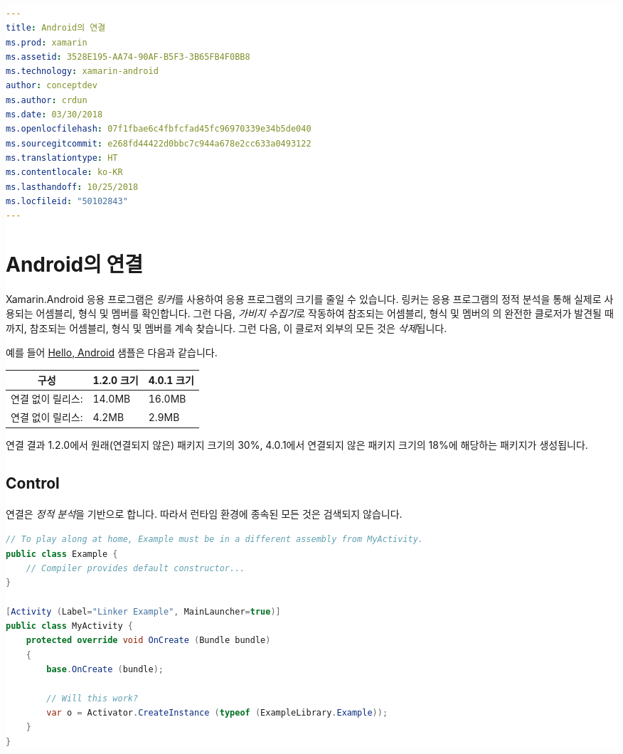 ```yaml
---
title: Android의 연결
ms.prod: xamarin
ms.assetid: 3528E195-AA74-90AF-B5F3-3B65FB4F0BB8
ms.technology: xamarin-android
author: conceptdev
ms.author: crdun
ms.date: 03/30/2018
ms.openlocfilehash: 07f1fbae6c4fbfcfad45fc96970339e34b5de040
ms.sourcegitcommit: e268fd44422d0bbc7c944a678e2cc633a0493122
ms.translationtype: HT
ms.contentlocale: ko-KR
ms.lasthandoff: 10/25/2018
ms.locfileid: "50102843"
---
```

# <a name="linking-on-android"></a>Android의 연결

Xamarin.Android 응용 프로그램은 *링커*를 사용하여 응용 프로그램의 크기를 줄일 수 있습니다. 링커는 응용 프로그램의 정적 분석을 통해 실제로 사용되는 어셈블리, 형식 및 멤버를 확인합니다. 그런 다음, *가비지 수집기*로 작동하여 참조되는 어셈블리, 형식 및 멤버의 의 완전한 클로저가 발견될 때까지, 참조되는 어셈블리, 형식 및 멤버를 계속 찾습니다. 그런 다음, 이 클로저 외부의 모든 것은 *삭제*됩니다.

예를 들어 [Hello, Android](https://developer.xamarin.com/samples/HelloM4A/) 샘플은 다음과 같습니다.

|구성|1.2.0 크기|4.0.1 크기|
|---|---|---|
|연결 없이 릴리스:|14.0MB|16.0MB|
|연결 없이 릴리스:|4.2MB|2.9MB|

연결 결과 1.2.0에서 원래(연결되지 않은) 패키지 크기의 30%, 4.0.1에서 연결되지 않은 패키지 크기의 18%에 해당하는 패키지가 생성됩니다.



## <a name="control"></a>Control

연결은 *정적 분석*을 기반으로 합니다. 따라서 런타임 환경에 종속된 모든 것은 검색되지 않습니다.

```csharp
// To play along at home, Example must be in a different assembly from MyActivity.
public class Example {
    // Compiler provides default constructor...
}

[Activity (Label="Linker Example", MainLauncher=true)]
public class MyActivity {
    protected override void OnCreate (Bundle bundle)
    {
        base.OnCreate (bundle);

        // Will this work?
        var o = Activator.CreateInstance (typeof (ExampleLibrary.Example));
    }
}
```
